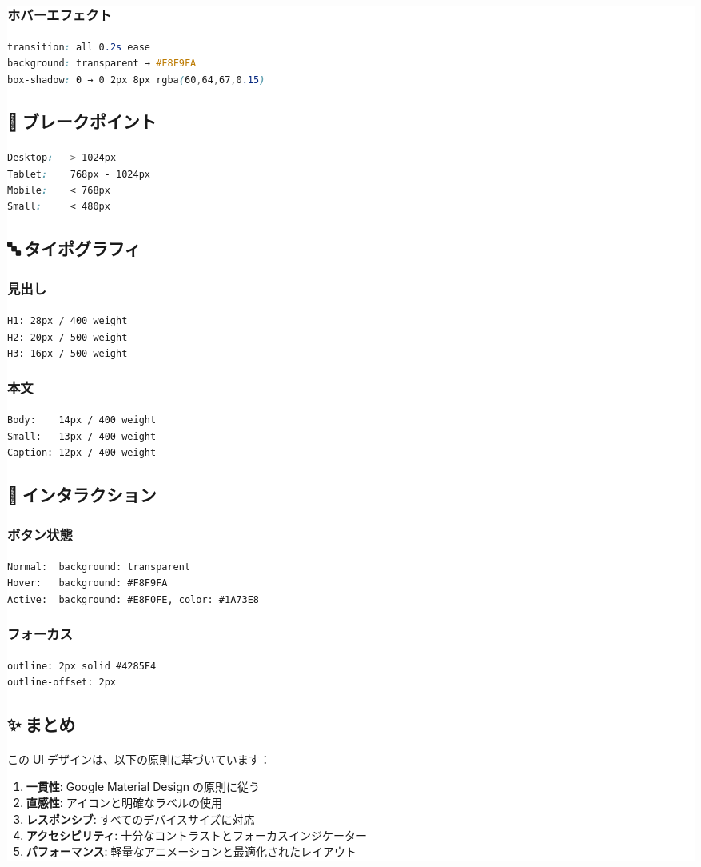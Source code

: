 ### ホバーエフェクト
```css
transition: all 0.2s ease
background: transparent → #F8F9FA
box-shadow: 0 → 0 2px 8px rgba(60,64,67,0.15)
```

## 📱 ブレークポイント

```css
Desktop:   > 1024px
Tablet:    768px - 1024px
Mobile:    < 768px
Small:     < 480px
```

## 🔤 タイポグラフィ

### 見出し
```
H1: 28px / 400 weight
H2: 20px / 500 weight
H3: 16px / 500 weight
```

### 本文
```
Body:    14px / 400 weight
Small:   13px / 400 weight
Caption: 12px / 400 weight
```

## 🎯 インタラクション

### ボタン状態
```
Normal:  background: transparent
Hover:   background: #F8F9FA
Active:  background: #E8F0FE, color: #1A73E8
```

### フォーカス
```
outline: 2px solid #4285F4
outline-offset: 2px
```

## ✨ まとめ

この UI デザインは、以下の原則に基づいています：

1. **一貫性**: Google Material Design の原則に従う
2. **直感性**: アイコンと明確なラベルの使用
3. **レスポンシブ**: すべてのデバイスサイズに対応
4. **アクセシビリティ**: 十分なコントラストとフォーカスインジケーター
5. **パフォーマンス**: 軽量なアニメーションと最適化されたレイアウト
